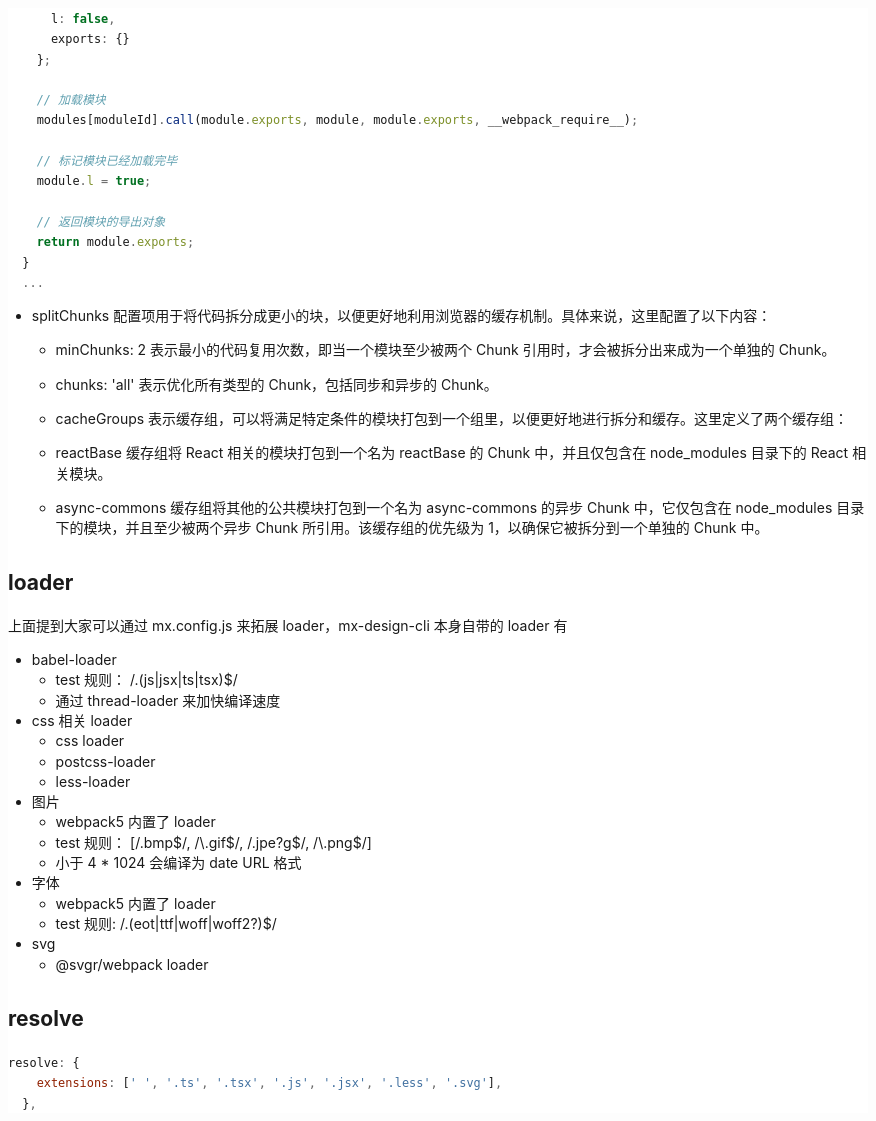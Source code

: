 ```javascript
      l: false,
      exports: {}
    };

    // 加载模块
    modules[moduleId].call(module.exports, module, module.exports, __webpack_require__);

    // 标记模块已经加载完毕
    module.l = true;

    // 返回模块的导出对象
    return module.exports;
  }
  ...
```

- splitChunks 配置项用于将代码拆分成更小的块，以便更好地利用浏览器的缓存机制。具体来说，这里配置了以下内容：

  - minChunks: 2 表示最小的代码复用次数，即当一个模块至少被两个 Chunk 引用时，才会被拆分出来成为一个单独的 Chunk。

  - chunks: 'all' 表示优化所有类型的 Chunk，包括同步和异步的 Chunk。

  - cacheGroups 表示缓存组，可以将满足特定条件的模块打包到一个组里，以便更好地进行拆分和缓存。这里定义了两个缓存组：

  - reactBase 缓存组将 React 相关的模块打包到一个名为 reactBase 的 Chunk 中，并且仅包含在 node_modules 目录下的 React 相关模块。

  - async-commons 缓存组将其他的公共模块打包到一个名为 async-commons 的异步 Chunk 中，它仅包含在 node_modules 目录下的模块，并且至少被两个异步 Chunk 所引用。该缓存组的优先级为 1，以确保它被拆分到一个单独的 Chunk 中。

## loader

上面提到大家可以通过 mx.config.js 来拓展 loader，mx-design-cli 本身自带的 loader 有

- babel-loader
  - test 规则： /\.(js|jsx|ts|tsx)$/
  - 通过 thread-loader 来加快编译速度
- css 相关 loader
  - css loader
  - postcss-loader
  - less-loader
- 图片
  - webpack5 内置了 loader
  - test 规则： [/\.bmp$/, /\.gif$/, /\.jpe?g$/, /\.png$/]
  - 小于 4 \* 1024 会编译为 date URL 格式
- 字体
  - webpack5 内置了 loader
  - test 规则: /\.(eot|ttf|woff|woff2?)$/
- svg
  - @svgr/webpack loader

## resolve

```javascript
resolve: {
    extensions: [' ', '.ts', '.tsx', '.js', '.jsx', '.less', '.svg'],
  },
```
